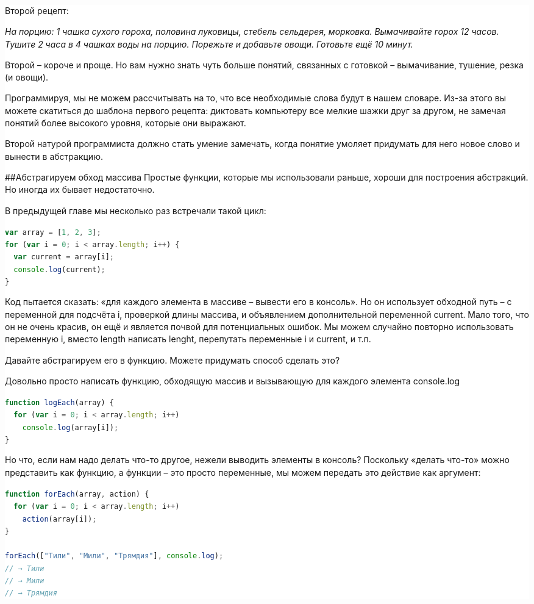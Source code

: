Второй рецепт:

<i>На порцию: 1 чашка сухого гороха, половина луковицы, стебель сельдерея, морковка.
Вымачивайте горох 12 часов. Тушите 2 часа в 4 чашках воды на порцию. Порежьте и добавьте овощи. Готовьте ещё 10 минут.</i>

Второй – короче и проще. Но вам нужно знать чуть больше понятий, связанных с готовкой – вымачивание, тушение, резка (и овощи).

Программируя, мы не можем рассчитывать на то, что все необходимые слова будут в нашем словаре. Из-за этого вы можете скатиться до шаблона первого рецепта: диктовать компьютеру все мелкие шажки друг за другом, не замечая понятий более высокого уровня, которые они выражают.

Второй натурой программиста должно стать умение замечать, когда понятие умоляет придумать для него новое слово и вынести в абстракцию.

##Абстрагируем обход массива
Простые функции, которые мы использовали раньше, хороши для построения абстракций. Но иногда их бывает недостаточно.

В предыдущей главе мы несколько раз встречали такой цикл:

```js
var array = [1, 2, 3];
for (var i = 0; i < array.length; i++) {
  var current = array[i];
  console.log(current);
}
```

Код пытается сказать: «для каждого элемента в массиве – вывести его в консоль». Но он использует обходной путь – с переменной для подсчёта i, проверкой длины массива, и объявлением дополнительной переменной current. Мало того, что он не очень красив, он ещё и является почвой для потенциальных ошибок. Мы можем случайно повторно использовать переменную i, вместо length написать lenght, перепутать переменные i и current, и т.п.

Давайте абстрагируем его в функцию. Можете придумать способ сделать это?

Довольно просто написать функцию, обходящую массив и вызывающую для каждого элемента console.log

```js
function logEach(array) {
  for (var i = 0; i < array.length; i++)
    console.log(array[i]);
}
```

Но что, если нам надо делать что-то другое, нежели выводить элементы в консоль? Поскольку «делать что-то» можно представить как функцию, а функции – это просто переменные, мы можем передать это действие как аргумент:

```js
function forEach(array, action) {
  for (var i = 0; i < array.length; i++)
    action(array[i]);
}

forEach(["Тили", "Мили", "Трямдия"], console.log);
// → Тили
// → Мили
// → Трямдия
```
